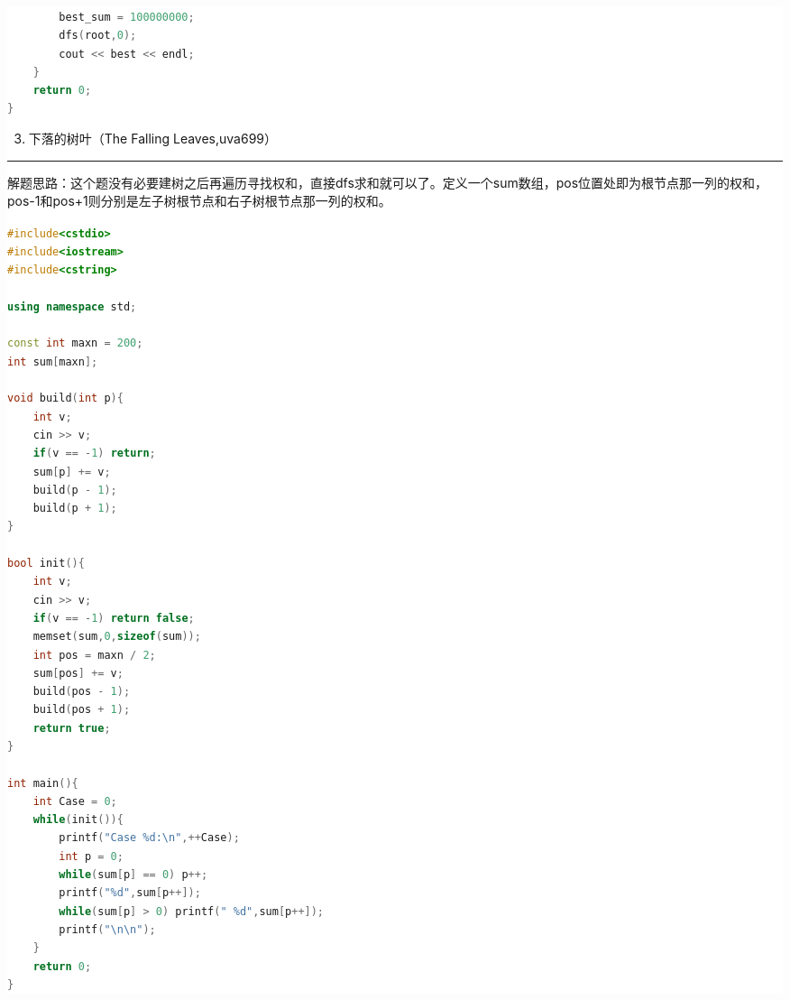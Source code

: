 ```cpp
        best_sum = 100000000;
        dfs(root,0);
        cout << best << endl;
    }
    return 0;
}
```

3. 下落的树叶（The Falling Leaves,uva699）
------
解题思路：这个题没有必要建树之后再遍历寻找权和，直接dfs求和就可以了。定义一个sum数组，pos位置处即为根节点那一列的权和，pos-1和pos+1则分别是左子树根节点和右子树根节点那一列的权和。
```cpp
#include<cstdio>
#include<iostream>
#include<cstring>

using namespace std;

const int maxn = 200;
int sum[maxn];

void build(int p){
    int v;
    cin >> v;
    if(v == -1) return;
    sum[p] += v;
    build(p - 1);
    build(p + 1);
}

bool init(){
    int v;
    cin >> v;
    if(v == -1) return false;
    memset(sum,0,sizeof(sum));
    int pos = maxn / 2;
    sum[pos] += v;
    build(pos - 1);
    build(pos + 1);
    return true;
}

int main(){
    int Case = 0;
    while(init()){
        printf("Case %d:\n",++Case);
        int p = 0;
        while(sum[p] == 0) p++;
        printf("%d",sum[p++]);
        while(sum[p] > 0) printf(" %d",sum[p++]);
        printf("\n\n");
    }
    return 0;
}
```
